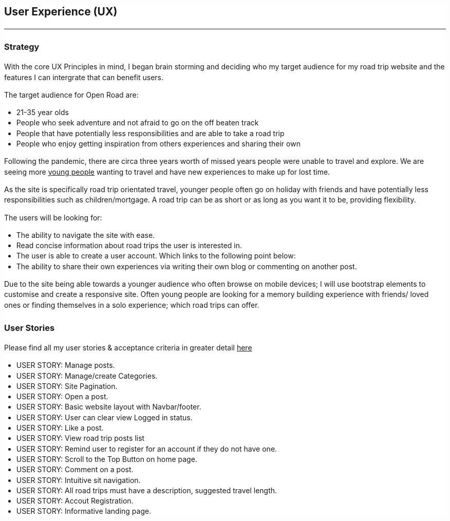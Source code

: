 ## User Experience (UX)
---
### Strategy

With the core UX Principles in mind, I began brain storming and deciding who my target audience for my road trip website and the features I can intergrate that can benefit users. 

The target audience for Open Road are:
- 21-35 year olds
- People who seek adventure and not afraid to go on the off beaten track
- People that have potentially less responsibilities and are able to take a road trip
- People who enjoy getting inspiration from others experiences and sharing their own

Following the pandemic, there are circa three years worth of missed years people were unable to travel and explore. We are seeing more [young people](https://www.travelmarketreport.com/RetailStrategies/articles/Younger-Travelers-Plan-to-Travel-More-Spend-More-Post-Pandemic) wanting to travel and have new experiences to make up for lost time. 

As the site is specifically road trip orientated travel, younger people often go on holiday with friends and have potentially less responsibilities such as children/mortgage. A road trip can be as short or as long as you want it to be, providing flexibility.

The users will be looking for:
- The ability to navigate the site with ease.
- Read concise information about road trips the user is interested in. 
- The user is able to create a user account. Which links to the following point below:
- The ability to share their own experiences via writing their own blog or commenting on another post. 

Due to the site being able towards a younger audience who often browse on mobile devices; I will use bootstrap elements to customise and create a responsive site. Often young people are looking for a memory building experience with friends/ loved ones or finding themselves in a solo experience; which road trips can offer. 

### User Stories

Please find all my user stories & acceptance criteria in greater detail [here]()

- USER STORY: Manage posts.
- USER STORY: Manage/create Categories.
- USER STORY: Site Pagination.
- USER STORY: Open a post.
- USER STORY: Basic website layout with Navbar/footer.
- USER STORY: User can clear view Logged in status.
- USER STORY: Like a post.
- USER STORY: View road trip posts list
- USER STORY: Remind user to register for an account if they do not have one. 
- USER STORY: Scroll to the Top Button on home page.
- USER STORY: Comment on a post. 
- USER STORY: Intuitive sit navigation.
- USER STORY: All road trips must have a description, suggested travel length.
- USER STORY: Accout Registration.
- USER STORY: Informative landing page.
